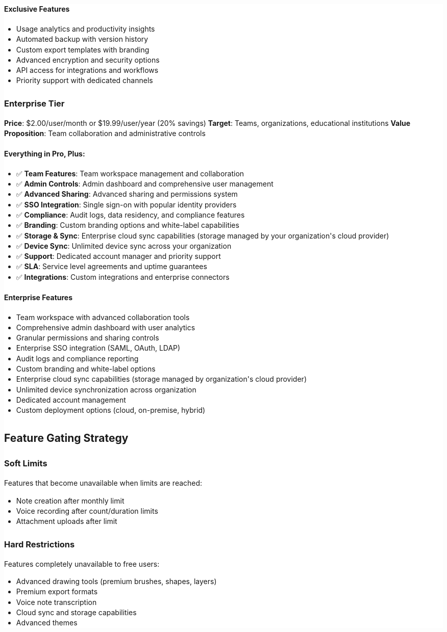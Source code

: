 #### Exclusive Features
- Usage analytics and productivity insights
- Automated backup with version history
- Custom export templates with branding
- Advanced encryption and security options
- API access for integrations and workflows
- Priority support with dedicated channels

### Enterprise Tier
**Price**: $2.00/user/month or $19.99/user/year (20% savings)
**Target**: Teams, organizations, educational institutions
**Value Proposition**: Team collaboration and administrative controls

#### Everything in Pro, Plus:
- ✅ **Team Features**: Team workspace management and collaboration
- ✅ **Admin Controls**: Admin dashboard and comprehensive user management
- ✅ **Advanced Sharing**: Advanced sharing and permissions system
- ✅ **SSO Integration**: Single sign-on with popular identity providers
- ✅ **Compliance**: Audit logs, data residency, and compliance features
- ✅ **Branding**: Custom branding options and white-label capabilities
- ✅ **Storage & Sync**: Enterprise cloud sync capabilities (storage managed by your organization's cloud provider)
- ✅ **Device Sync**: Unlimited device sync across your organization
- ✅ **Support**: Dedicated account manager and priority support
- ✅ **SLA**: Service level agreements and uptime guarantees
- ✅ **Integrations**: Custom integrations and enterprise connectors

#### Enterprise Features
- Team workspace with advanced collaboration tools
- Comprehensive admin dashboard with user analytics
- Granular permissions and sharing controls
- Enterprise SSO integration (SAML, OAuth, LDAP)
- Audit logs and compliance reporting
- Custom branding and white-label options
- Enterprise cloud sync capabilities (storage managed by organization's cloud provider)
- Unlimited device synchronization across organization
- Dedicated account management
- Custom deployment options (cloud, on-premise, hybrid)

## Feature Gating Strategy

### Soft Limits
Features that become unavailable when limits are reached:
- Note creation after monthly limit
- Voice recording after count/duration limits
- Attachment uploads after limit

### Hard Restrictions
Features completely unavailable to free users:
- Advanced drawing tools (premium brushes, shapes, layers)
- Premium export formats
- Voice note transcription
- Cloud sync and storage capabilities
- Advanced themes

